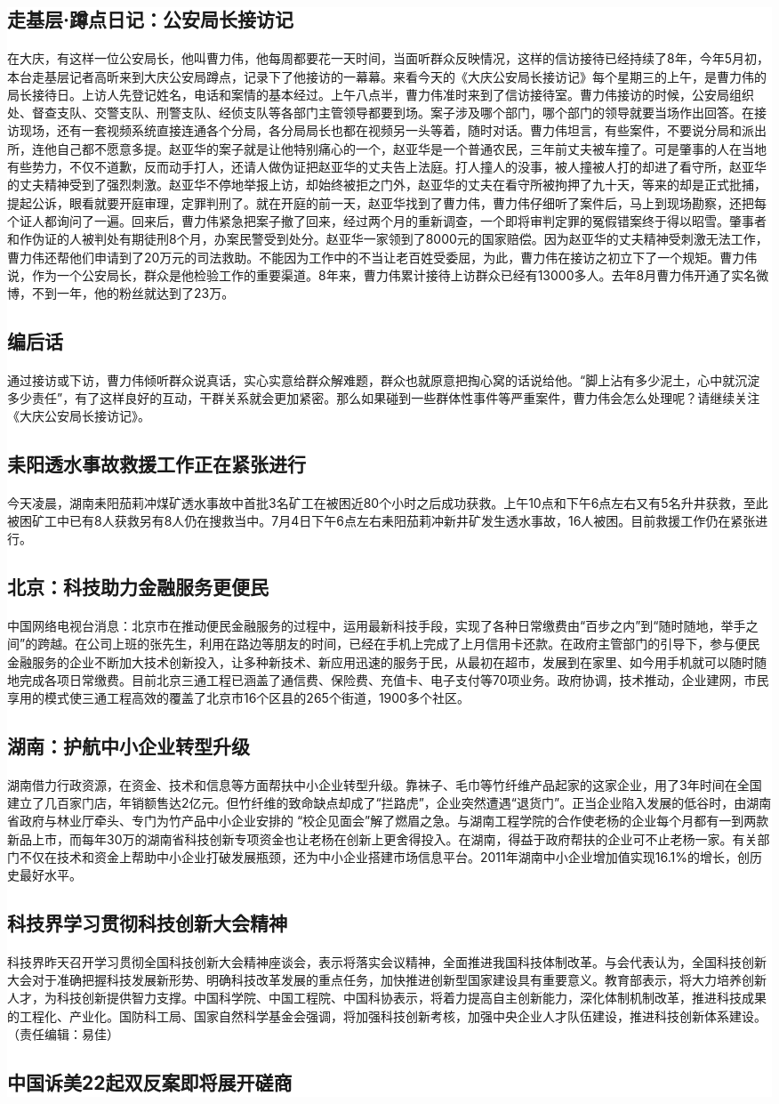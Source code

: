  
## 走基层·蹲点日记：公安局长接访记


在大庆，有这样一位公安局长，他叫曹力伟，他每周都要花一天时间，当面听群众反映情况，这样的信访接待已经持续了8年，今年5月初，本台走基层记者高昕来到大庆公安局蹲点，记录下了他接访的一幕幕。来看今天的《大庆公安局长接访记》每个星期三的上午，是曹力伟的局长接待日。上访人先登记姓名，电话和案情的基本经过。上午八点半，曹力伟准时来到了信访接待室。曹力伟接访的时候，公安局组织处、督查支队、交警支队、刑警支队、经侦支队等各部门主管领导都要到场。案子涉及哪个部门，哪个部门的领导就要当场作出回答。在接访现场，还有一套视频系统直接连通各个分局，各分局局长也都在视频另一头等着，随时对话。曹力伟坦言，有些案件，不要说分局和派出所，连他自己都不愿意多提。赵亚华的案子就是让他特别痛心的一个，赵亚华是一个普通农民，三年前丈夫被车撞了。可是肇事的人在当地有些势力，不仅不道歉，反而动手打人，还请人做伪证把赵亚华的丈夫告上法庭。打人撞人的没事，被人撞被人打的却进了看守所，赵亚华的丈夫精神受到了强烈刺激。赵亚华不停地举报上访，却始终被拒之门外，赵亚华的丈夫在看守所被拘押了九十天，等来的却是正式批捕，提起公诉，眼看就要开庭审理，定罪判刑了。就在开庭的前一天，赵亚华找到了曹力伟，曹力伟仔细听了案件后，马上到现场勘察，还把每个证人都询问了一遍。回来后，曹力伟紧急把案子撤了回来，经过两个月的重新调查，一个即将审判定罪的冤假错案终于得以昭雪。肇事者和作伪证的人被判处有期徒刑8个月，办案民警受到处分。赵亚华一家领到了8000元的国家赔偿。因为赵亚华的丈夫精神受刺激无法工作，曹力伟还帮他们申请到了20万元的司法救助。不能因为工作中的不当让老百姓受委屈，为此，曹力伟在接访之初立下了一个规矩。曹力伟说，作为一个公安局长，群众是他检验工作的重要渠道。8年来，曹力伟累计接待上访群众已经有13000多人。去年8月曹力伟开通了实名微博，不到一年，他的粉丝就达到了23万。


## 编后话


通过接访或下访，曹力伟倾听群众说真话，实心实意给群众解难题，群众也就原意把掏心窝的话说给他。“脚上沾有多少泥土，心中就沉淀多少责任”，有了这样良好的互动，干群关系就会更加紧密。那么如果碰到一些群体性事件等严重案件，曹力伟会怎么处理呢？请继续关注《大庆公安局长接访记》。


## 耒阳透水事故救援工作正在紧张进行


今天凌晨，湖南耒阳茄莉冲煤矿透水事故中首批3名矿工在被困近80个小时之后成功获救。上午10点和下午6点左右又有5名升井获救，至此被困矿工中已有8人获救另有8人仍在搜救当中。7月4日下午6点左右耒阳茄莉冲新井矿发生透水事故，16人被困。目前救援工作仍在紧张进行。


## 北京：科技助力金融服务更便民


中国网络电视台消息：北京市在推动便民金融服务的过程中，运用最新科技手段，实现了各种日常缴费由“百步之内”到“随时随地，举手之间”的跨越。在公司上班的张先生，利用在路边等朋友的时间，已经在手机上完成了上月信用卡还款。在政府主管部门的引导下，参与便民金融服务的企业不断加大技术创新投入，让多种新技术、新应用迅速的服务于民，从最初在超市，发展到在家里、如今用手机就可以随时随地完成各项日常缴费。目前北京三通工程已涵盖了通信费、保险费、充值卡、电子支付等70项业务。政府协调，技术推动，企业建网，市民享用的模式使三通工程高效的覆盖了北京市16个区县的265个街道，1900多个社区。


## 湖南：护航中小企业转型升级


湖南借力行政资源，在资金、技术和信息等方面帮扶中小企业转型升级。靠袜子、毛巾等竹纤维产品起家的这家企业，用了3年时间在全国建立了几百家门店，年销额售达2亿元。但竹纤维的致命缺点却成了“拦路虎”，企业突然遭遇“退货门”。正当企业陷入发展的低谷时，由湖南省政府与林业厅牵头、专门为竹产品中小企业安排的 “校企见面会”解了燃眉之急。与湖南工程学院的合作使老杨的企业每个月都有一到两款新品上市，而每年30万的湖南省科技创新专项资金也让老杨在创新上更舍得投入。在湖南，得益于政府帮扶的企业可不止老杨一家。有关部门不仅在技术和资金上帮助中小企业打破发展瓶颈，还为中小企业搭建市场信息平台。2011年湖南中小企业增加值实现16.1%的增长，创历史最好水平。


## 科技界学习贯彻科技创新大会精神


科技界昨天召开学习贯彻全国科技创新大会精神座谈会，表示将落实会议精神，全面推进我国科技体制改革。与会代表认为，全国科技创新大会对于准确把握科技发展新形势、明确科技改革发展的重点任务，加快推进创新型国家建设具有重要意义。教育部表示，将大力培养创新人才，为科技创新提供智力支撑。中国科学院、中国工程院、中国科协表示，将着力提高自主创新能力，深化体制机制改革，推进科技成果的工程化、产业化。国防科工局、国家自然科学基金会强调，将加强科技创新考核，加强中央企业人才队伍建设，推进科技创新体系建设。（责任编辑：易佳）


## 中国诉美22起双反案即将展开磋商
